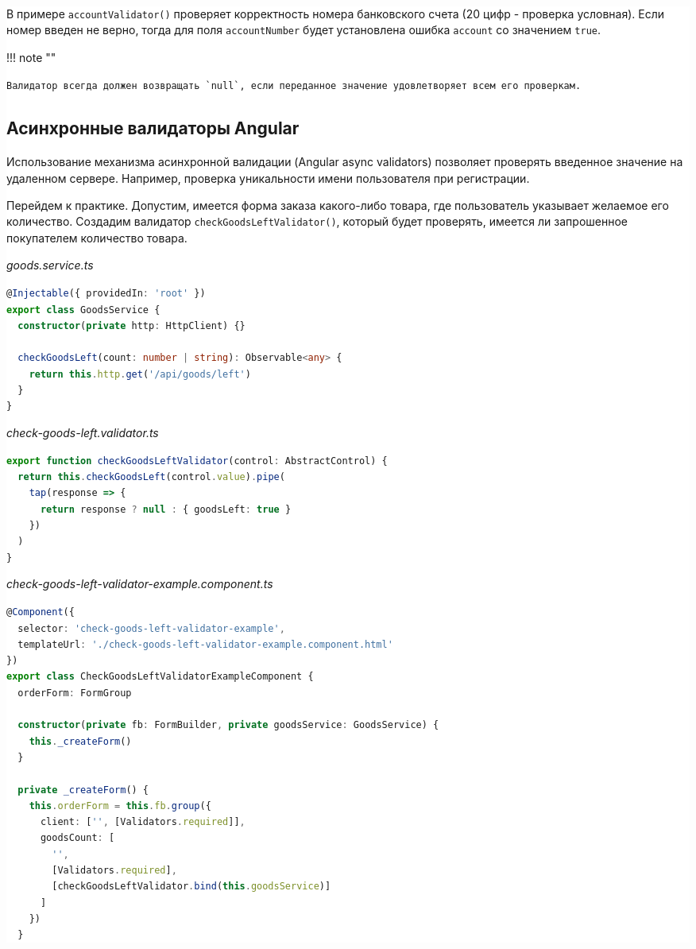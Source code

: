 В примере `accountValidator()` проверяет корректность номера банковского счета (20 цифр - проверка условная). Если номер введен не верно, тогда для поля `accountNumber` будет установлена ошибка `account` со значением `true`.

!!! note ""

    Валидатор всегда должен возвращать `null`, если переданное значение удовлетворяет всем его проверкам.

## Асинхронные валидаторы Angular

Использование механизма асинхронной валидации (Angular async validators) позволяет проверять введенное значение на удаленном сервере. Например, проверка уникальности имени пользователя при регистрации.

Перейдем к практике. Допустим, имеется форма заказа какого-либо товара, где пользователь указывает желаемое его количество. Создадим валидатор `checkGoodsLeftValidator()`, который будет проверять, имеется ли запрошенное покупателем количество товара.

_goods.service.ts_

```ts
@Injectable({ providedIn: 'root' })
export class GoodsService {
  constructor(private http: HttpClient) {}

  checkGoodsLeft(count: number | string): Observable<any> {
    return this.http.get('/api/goods/left')
  }
}
```

_check-goods-left.validator.ts_

```ts
export function checkGoodsLeftValidator(control: AbstractControl) {
  return this.checkGoodsLeft(control.value).pipe(
    tap(response => {
      return response ? null : { goodsLeft: true }
    })
  )
}
```

_check-goods-left-validator-example.component.ts_

```ts
@Component({
  selector: 'check-goods-left-validator-example',
  templateUrl: './check-goods-left-validator-example.component.html'
})
export class CheckGoodsLeftValidatorExampleComponent {
  orderForm: FormGroup

  constructor(private fb: FormBuilder, private goodsService: GoodsService) {
    this._createForm()
  }

  private _createForm() {
    this.orderForm = this.fb.group({
      client: ['', [Validators.required]],
      goodsCount: [
        '',
        [Validators.required],
        [checkGoodsLeftValidator.bind(this.goodsService)]
      ]
    })
  }
```